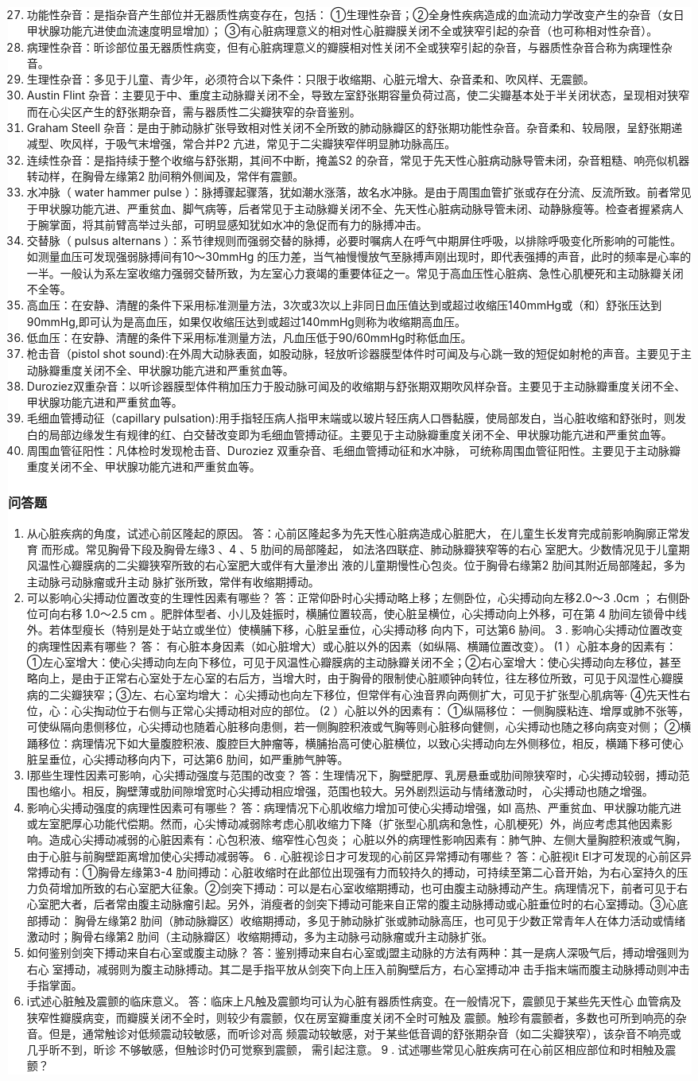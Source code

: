 27. 功能性杂音：是指杂音产生部位并无器质性病变存在，包括： ①生理性杂音；②全身性疾病造成的血流动力学改变产生的杂音（女日甲状腺功能亢进使血流速度明显增加）； ③有心脏病理意义的相对性心脏瓣膜关闭不全或狭窄引起的杂音（也可称相对性杂音）。
28. 病理性杂音：昕诊部位虽无器质性病变，但有心脏病理意义的瓣膜相对性关闭不全或狭窄引起的杂音，与器质性杂音合称为病理性杂音。
29. 生理性杂音：多见于儿童、青少年，必须符合以下条件：只限于收缩期、心脏元增大、杂音柔和、吹风样、无震颤。
30. Austin Flint 杂音：主要见于中、重度主动脉瓣关闭不全，导致左室舒张期容量负荷过高，使二尖瓣基本处于半关闭状态，呈现相对狭窄而在心尖区产生的舒张期杂音，需与器质性二尖瓣狭窄的杂音鉴别。
31. Graham Steell 杂音：是由于肺动脉扩张导致相对性关闭不全所致的肺动脉瓣区的舒张期功能性杂音。杂音柔和、较局限，呈舒张期递减型、吹风样，于吸气末增强，常合并P2 亢进，常见于二尖瓣狭窄伴明显肺功脉高压。
32. 连续性杂音：是指持续于整个收缩与舒张期，其间不中断，掩盖S2 的杂音，常见于先天性心脏病动脉导管未闭，杂音粗糙、响亮似机器转动样，在胸骨左缘第2 肋间稍外侧闻及，常伴有震颤。
33. 水冲脉（ water hammer pulse ）：脉搏骤起骤落，犹如潮水涨落，故名水冲脉。是由于周围血管扩张或存在分流、反流所致。前者常见于甲状腺功能亢进、严重贫血、脚气病等，后者常见于主动脉瓣关闭不全、先天性心脏病动脉导管未闭、动静脉瘦等。检查者握紧病人于腕掌面，将其前臂高举过头部，可明显感知犹如水冲的急促而有力的脉搏冲击。
34. 交替脉（ pulsus alternans ）：系节律规则而强弱交替的脉搏，必要时嘱病人在呼气中期屏住呼吸，以排除呼吸变化所影响的可能性。如测量血压可发现强弱脉搏间有10～30mmHg 的压力差，当气袖慢慢放气至脉搏声刚出现时，即代表强搏的声音，此时的频率是心率的一半。一般认为系左室收缩力强弱交替所致，为左室心力衰竭的重要体征之一。常见于高血压性心脏病、急性心肌梗死和主动脉瓣关闭不全等。
35. 高血压：在安静、清醒的条件下采用标准测量方法，3次或3次以上非同日血压值达到或超过收缩压140mmHg或（和）舒张压达到90mmHg,即可认为是高血压，如果仅收缩压达到或超过140mmHg则称为收缩期高血压。
36. 低血压：在安静、清醒的条件下采用标准测量方法，凡血压低于90/60mmHg时称低血压。
37. 枪击音（pistol shot sound):在外周大动脉表面，如股动脉，轻放听诊器膜型体件时可闻及与心跳一致的短促如射枪的声音。主要见于主动脉瓣重度关闭不全、甲状腺功能亢进和严重贫血等。
38. Duroziez双重杂音：以听诊器膜型体件稍加压力于股动脉可闻及的收缩期与舒张期双期吹风样杂音。主要见于主动脉瓣重度关闭不全、甲状腺功能亢进和严重贫血等。
39. 毛细血管搏动征（capillary pulsation):用手指轻压病人指甲末端或以玻片轻压病人口唇黏膜，使局部发白，当心脏收缩和舒张时，则发白的局部边缘发生有规律的红、白交替改变即为毛细血管搏动征。主要见于主动脉瓣重度关闭不全、甲状腺功能亢进和严重贫血等。
40. 周围血管征阳性：凡体检时发现枪击音、Duroziez 双重杂音、毛细血管搏动征和水冲脉， 可统称周围血管征阳性。主要见于主动脉瓣重度关闭不全、甲状腺功能亢进和严重贫血等。

### 问答题
1. 从心脏疾病的角度，试述心前区隆起的原因。
答：心前区隆起多为先天性心脏病造成心脏肥大， 在儿童生长发育完成前影响胸廓正常发育
而形成。常见胸骨下段及胸骨左缘3 、4 、5 肋间的局部隆起， 如法洛四联症、肺动脉瓣狭窄等的右心
室肥大。少数情况见于儿童期风温性心瓣膜病的二尖瓣狭窄所致的右心室肥大或伴有大量渗出
液的儿童期慢性心包炎。位于胸骨右缘第2 肋间其附近局部隆起，多为主动脉弓动脉瘤或升主动
脉扩张所致，常伴有收缩期搏动。
2. 可以影响心尖搏动位置改变的生理性因素有哪些？
答：正常仰卧时心尖搏动略上移；左侧卧位，心尖搏动向左移2.0～3 .0cm ； 右侧卧位可向右移
1.0～2.5 cm 。肥胖体型者、小儿及娃振时，横脯位置较高，使心脏呈横位，心尖搏动向上外移，可在第
4 肋间左锁骨中线外。若体型瘦长（特别是处于站立或坐位）使横脯下移，心脏呈垂位，心尖搏动移
向内下，可达第6 胁间。
3 . 影响心尖搏动位置改变的病理性因素有哪些？
答： 有心脏本身因素（如心脏增大）或心脏以外的因素（如纵隔、横踊位置改变）。
(1 ）心脏本身的因素有：①左心室增大：使心尖搏动向左向下移位，可见于风温性心瓣膜病的主动脉瓣关闭不全；②右心室增大：使心尖搏动向左移位，甚至略向上，是由于正常右心室处于左心室的右后方，当增大时，由于胸骨的限制使心脏顺钟向转位，往左移位所致，可见于风湿性心瓣膜病的二尖瓣狭窄；③左、右心室均增大： 心尖搏动也向左下移位，但常伴有心浊音界向两侧扩大，可见于扩张型心肌病等· ④先天性右位，心：心尖掏动位于右侧与正常心尖搏动相对应的部位。
(2 ）心脏以外的因素有： ①纵隔移位： 一侧胸膜粘连、增厚或肺不张等，可使纵隔向患侧移位，心尖搏动也随着心脏移向患侧，若一侧胸腔积液或气胸等则心脏移向健侧，心尖搏动也随之移向病变对侧； ②横踊移位：病理情况下如大量腹腔积液、腹腔巨大肿瘤等，横脯抬高可使心脏横位，以致心尖搏动向左外侧移位，相反，横踊下移可使心脏呈垂位，心尖搏动移向内下，可达第6 肋间，如严重肺气肿等。
4. I那些生理性因素可影响，心尖搏动强度与范围的改变？
答：生理情况下，胸壁肥厚、乳房悬垂或肋间隙狭窄时，心尖搏动较弱，搏动范围也缩小。相反，胸壁薄或肋间隙增宽时心尖搏动相应增强，范围也较大。另外剧烈运动与情绪激动时， 心尖搏动也随之增强。
5. 影响心尖搏动强度的病理性因素可有哪些？
答：病理情况下心肌收缩力增加可使心尖搏动增强，如l 高热、严重贫血、甲状腺功能亢进或左室肥厚心功能代偿期。然而，心尖博动减弱除考虑心肌收缩力下降（扩张型心肌病和急性，心肌梗死）外，尚应考虑其他因素影响。造成心尖搏动减弱的心脏因素有：心包积液、缩窄性心包炎； 心脏以外的病理性影响因素有：肺气肿、左侧大量胸腔积液或气胸，由于心脏与前胸壁距离增加使心尖搏动减弱等。
6 . 心脏视诊日才可发现的心前区异常搏动有哪些？
答：心脏视it El才可发现的心前区异常搏动有：①胸骨左缘第3-4 肋间搏动：心脏收缩时在此部位出现强有力而较持久的搏动，可持续至第二心音开始，为右心室持久的压力负荷增加所致的右心室肥大征象。②剑突下搏动：可以是右心室收缩期搏动，也可由腹主动脉搏动产生。病理情况下，前者可见于右心室肥大者，后者常由腹主动脉瘤引起。另外，消瘦者的剑突下搏动可能来自正常的腹主动脉搏动或心脏垂位时的右心室搏动。③心底部搏动： 胸骨左缘第2 肋间（肺动脉瓣区）收缩期搏动，多见于肺动脉扩张或肺动脉高压，也可见于少数正常青年人在体力活动或情绪激动时；胸骨右缘第2 肋间（主动脉瓣区）收缩期搏动，多为主动脉弓动脉瘤或升主动脉扩张。
7. 如何鉴别剑突下搏动来自右心室或腹主动脉？
答：鉴别搏动来自右心室或j盟主动脉的方法有两种：其一是病人深吸气后，搏动增强则为右心
室搏动，减弱则为腹主动脉搏动。其二是手指平放从剑突下向上压入前胸壁后方，右心室搏动冲
击手指末端而腹主动脉搏动则冲击手指掌面。
8. i式述心脏触及震颤的临床意义。
答：临床上凡触及震颤均可认为心脏有器质性病变。在一般情况下，震颤见于某些先天性心
血管病及狭窄性瓣膜病变，而瓣膜关闭不全时，则较少有震颤，仅在房室瓣重度关闭不全时可触及
震颤。触珍有震颤者，多数也可所到响亮的杂音。但是，通常触诊对低频震动较敏感，而听诊对高
频震动较敏感，对于某些低音调的舒张期杂音（如二尖瓣狭窄），该杂音不响亮或几乎昕不到，昕诊
不够敏感，但触诊时仍可觉察到震颤， 需引起注意。
9 . 试述哪些常见心脏疾病可在心前区相应部位和时相触及震颤？